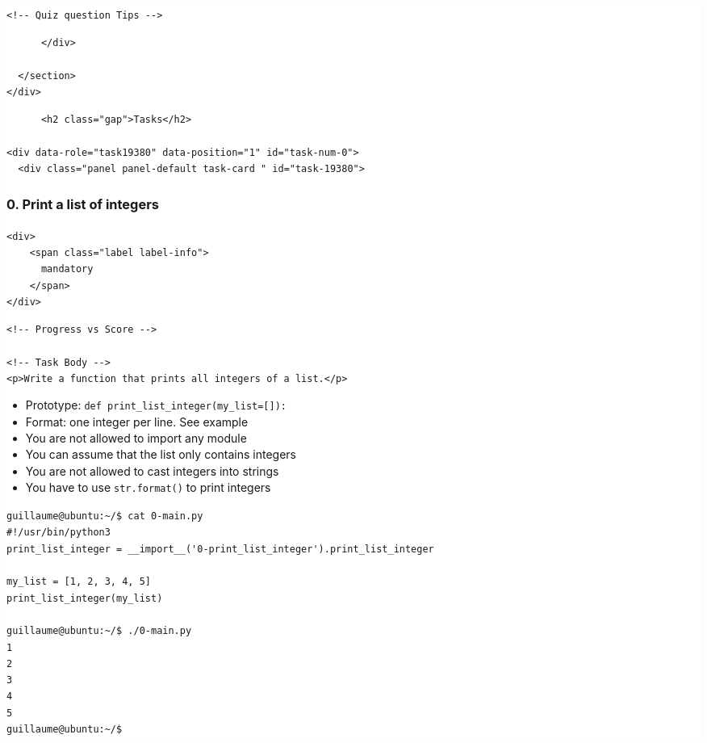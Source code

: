     <!-- Quiz question Tips -->

</div>

          </div>

      </section>
    </div>
  </div>



          <h2 class="gap">Tasks</h2>

    <div data-role="task19380" data-position="1" id="task-num-0">
      <div class="panel panel-default task-card " id="task-19380">
  <span id="user_id" data-id="9546"></span>

  <div class="panel-heading panel-heading-actions">
    <h3 class="panel-title">
      0. Print a list of integers
    </h3>

    <div>
        <span class="label label-info">
          mandatory
        </span>
    </div>
  </div>

  <div class="panel-body">
    <span id="user_id" data-id="9546"></span>

    <!-- Progress vs Score -->

    <!-- Task Body -->
    <p>Write a function that prints all integers of a list.</p>

<ul>
<li>Prototype: <code>def print_list_integer(my_list=[]):</code></li>
<li>Format: one integer per line. See example</li>
<li>You are not allowed to import any module</li>
<li>You can assume that the list only contains integers</li>
<li>You are not allowed to cast integers into strings</li>
<li>You have to use <code>str.format()</code> to print integers</li>
</ul>

<pre><code>guillaume@ubuntu:~/$ cat 0-main.py
#!/usr/bin/python3
print_list_integer = __import__(&#39;0-print_list_integer&#39;).print_list_integer

my_list = [1, 2, 3, 4, 5]
print_list_integer(my_list)

guillaume@ubuntu:~/$ ./0-main.py
1
2
3
4
5
guillaume@ubuntu:~/$
</code></pre>
